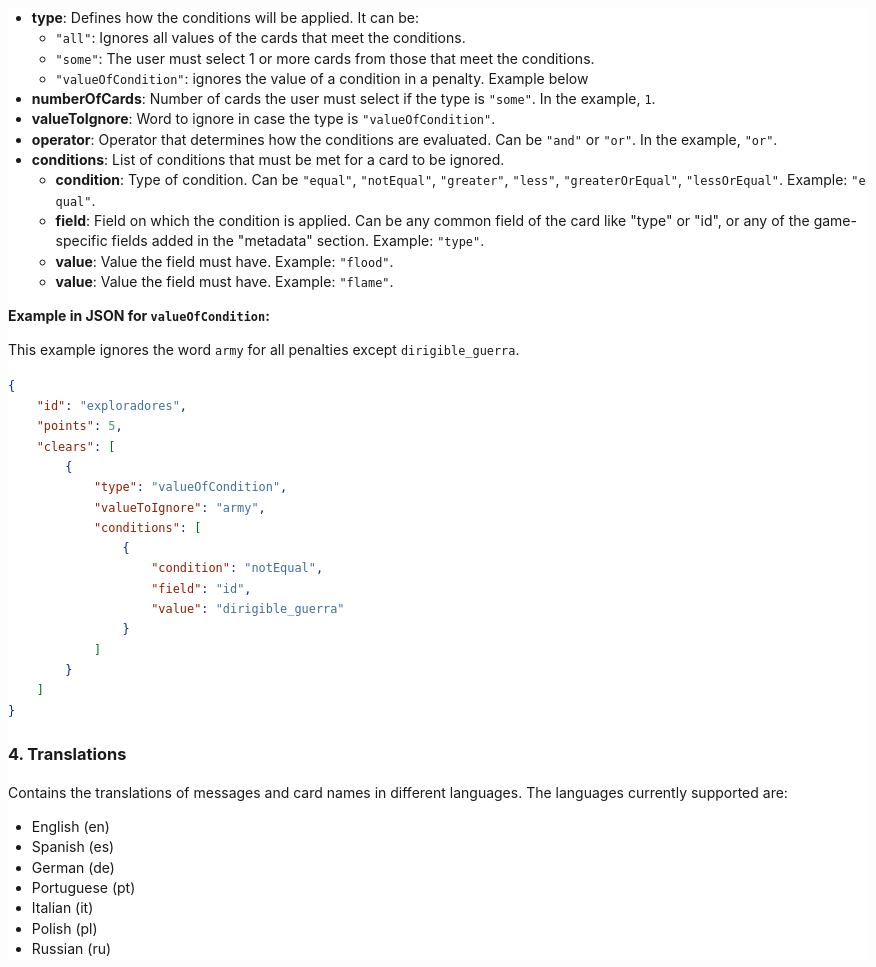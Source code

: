 - **type**: Defines how the conditions will be applied. It can be:
  - `"all"`: Ignores all values of the cards that meet the conditions.
  - `"some"`: The user must select 1 or more cards from those that meet the conditions.
  - `"valueOfCondition"`: ignores the value of a condition in a penalty. Example below
- **numberOfCards**: Number of cards the user must select if the type is `"some"`. In the example, `1`.
- **valueToIgnore**: Word to ignore in case the type is `"valueOfCondition"`.
- **operator**: Operator that determines how the conditions are evaluated. Can be `"and"` or `"or"`. In the example, `"or"`.
- **conditions**: List of conditions that must be met for a card to be ignored.
  - **condition**: Type of condition. Can be `"equal"`, `"notEqual"`, `"greater"`, `"less"`, `"greaterOrEqual"`, `"lessOrEqual"`. Example: `"equal"`.
  - **field**: Field on which the condition is applied. Can be any common field of the card like "type" or "id", or any of the game-specific fields added in the "metadata" section. Example: `"type"`.
  - **value**: Value the field must have. Example: `"flood"`.
  - **value**: Value the field must have. Example: `"flame"`.

**Example in JSON for `valueOfCondition`:**

This example ignores the word `army` for all penalties except `dirigible_guerra`.

```json
{
    "id": "exploradores",
    "points": 5,
    "clears": [
        {
            "type": "valueOfCondition",
            "valueToIgnore": "army",
            "conditions": [
                {
                    "condition": "notEqual",
                    "field": "id",
                    "value": "dirigible_guerra"
                }
            ]
        }
    ]
}
```

### 4. Translations

Contains the translations of messages and card names in different languages. The languages currently supported are:

- English (en)
- Spanish (es)
- German (de)
- Portuguese (pt)
- Italian (it)
- Polish (pl)
- Russian (ru)
